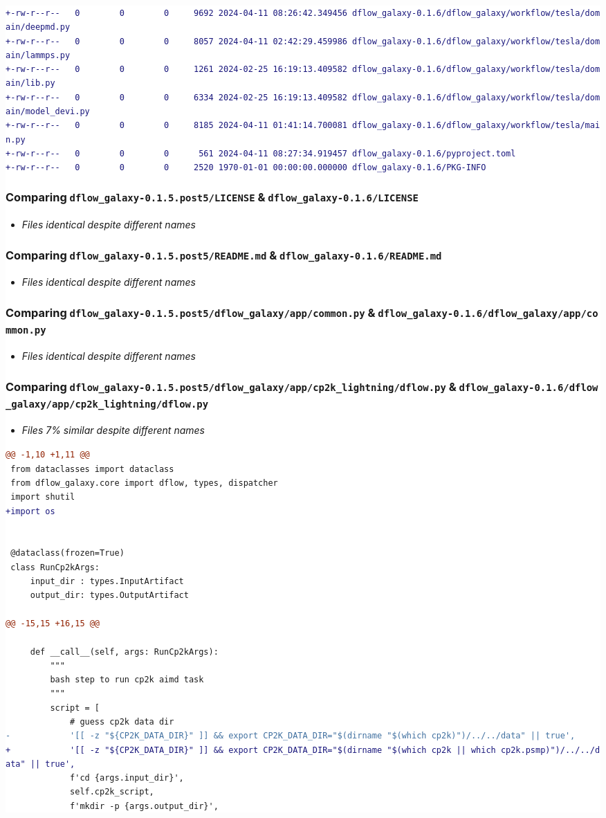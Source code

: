 ```diff
+-rw-r--r--   0        0        0     9692 2024-04-11 08:26:42.349456 dflow_galaxy-0.1.6/dflow_galaxy/workflow/tesla/domain/deepmd.py
+-rw-r--r--   0        0        0     8057 2024-04-11 02:42:29.459986 dflow_galaxy-0.1.6/dflow_galaxy/workflow/tesla/domain/lammps.py
+-rw-r--r--   0        0        0     1261 2024-02-25 16:19:13.409582 dflow_galaxy-0.1.6/dflow_galaxy/workflow/tesla/domain/lib.py
+-rw-r--r--   0        0        0     6334 2024-02-25 16:19:13.409582 dflow_galaxy-0.1.6/dflow_galaxy/workflow/tesla/domain/model_devi.py
+-rw-r--r--   0        0        0     8185 2024-04-11 01:41:14.700081 dflow_galaxy-0.1.6/dflow_galaxy/workflow/tesla/main.py
+-rw-r--r--   0        0        0      561 2024-04-11 08:27:34.919457 dflow_galaxy-0.1.6/pyproject.toml
+-rw-r--r--   0        0        0     2520 1970-01-01 00:00:00.000000 dflow_galaxy-0.1.6/PKG-INFO
```

### Comparing `dflow_galaxy-0.1.5.post5/LICENSE` & `dflow_galaxy-0.1.6/LICENSE`

 * *Files identical despite different names*

### Comparing `dflow_galaxy-0.1.5.post5/README.md` & `dflow_galaxy-0.1.6/README.md`

 * *Files identical despite different names*

### Comparing `dflow_galaxy-0.1.5.post5/dflow_galaxy/app/common.py` & `dflow_galaxy-0.1.6/dflow_galaxy/app/common.py`

 * *Files identical despite different names*

### Comparing `dflow_galaxy-0.1.5.post5/dflow_galaxy/app/cp2k_lightning/dflow.py` & `dflow_galaxy-0.1.6/dflow_galaxy/app/cp2k_lightning/dflow.py`

 * *Files 7% similar despite different names*

```diff
@@ -1,10 +1,11 @@
 from dataclasses import dataclass
 from dflow_galaxy.core import dflow, types, dispatcher
 import shutil
+import os
 
 
 @dataclass(frozen=True)
 class RunCp2kArgs:
     input_dir : types.InputArtifact
     output_dir: types.OutputArtifact
 
@@ -15,15 +16,15 @@
 
     def __call__(self, args: RunCp2kArgs):
         """
         bash step to run cp2k aimd task
         """
         script = [
             # guess cp2k data dir
-            '[[ -z "${CP2K_DATA_DIR}" ]] && export CP2K_DATA_DIR="$(dirname "$(which cp2k)")/../../data" || true',
+            '[[ -z "${CP2K_DATA_DIR}" ]] && export CP2K_DATA_DIR="$(dirname "$(which cp2k || which cp2k.psmp)")/../../data" || true',
             f'cd {args.input_dir}',
             self.cp2k_script,
             f'mkdir -p {args.output_dir}',
```
